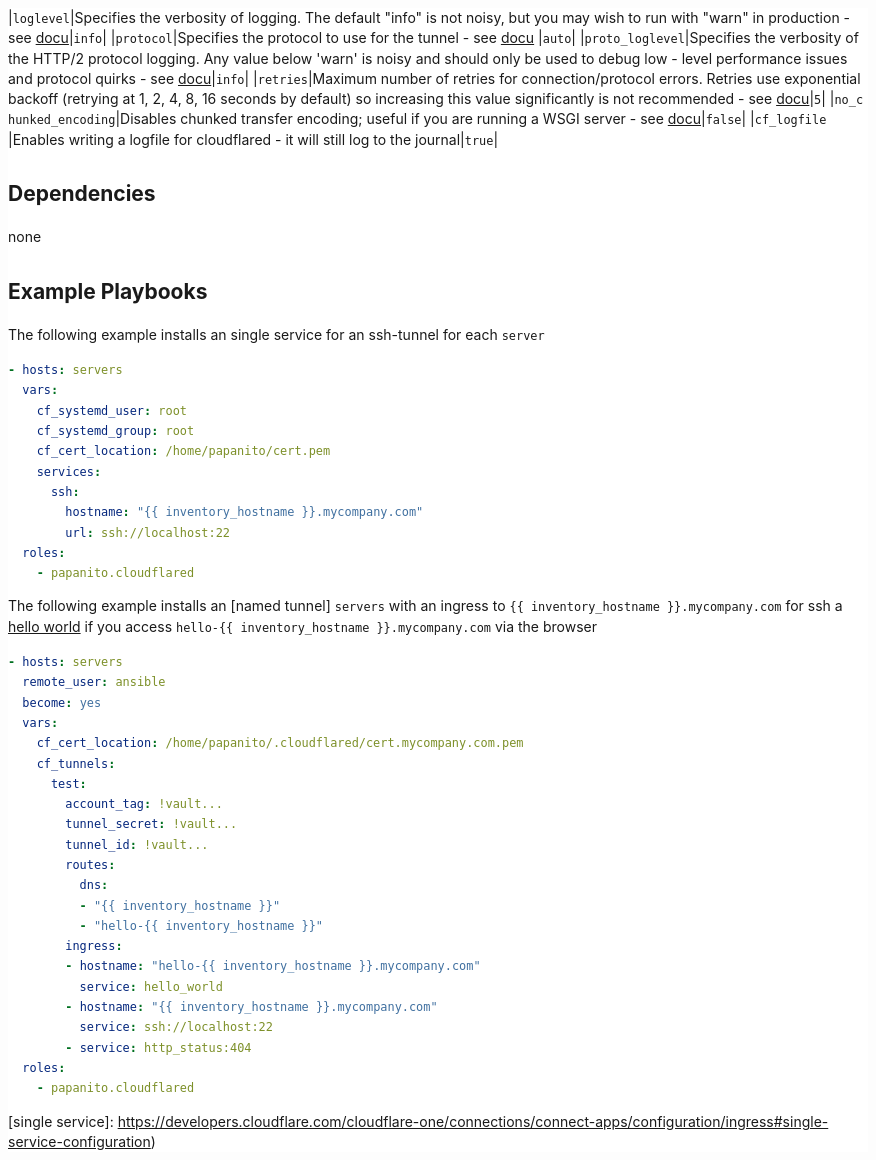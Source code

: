 |`loglevel`|Specifies the verbosity of logging. The default "info" is not noisy, but you may wish to run with "warn" in production - see [docu](https://developers.cloudflare.com/argo-tunnel/reference/arguments/#loglevel)|`info`|
|`protocol`|Specifies the protocol to use for the tunnel - see [docu](https://developers.cloudflare.com/cloudflare-one/connections/connect-apps/configuration/arguments#protocol) |`auto`|
|`proto_loglevel`|Specifies the verbosity of the HTTP/2 protocol logging. Any value below 'warn' is noisy and should only be used to debug low - level performance issues and protocol quirks - see [docu](https://developers.cloudflare.com/argo-tunnel/reference/arguments/#proto-loglevel)|`info`|
|`retries`|Maximum number of retries for connection/protocol errors. Retries use exponential backoff (retrying at 1, 2, 4, 8, 16 seconds by default) so increasing this value significantly is not recommended - see [docu](https://developers.cloudflare.com/argo-tunnel/reference/arguments/#retries)|`5`|
|`no_chunked_encoding`|Disables chunked transfer encoding; useful if you are running a WSGI server - see [docu](https://developers.cloudflare.com/argo-tunnel/reference/arguments/#no-chunked-encoding)|`false`|
|`cf_logfile`|Enables writing a logfile for cloudflared - it will still log to the journal|`true`|

## Dependencies

none

## Example Playbooks

The following example installs an single service for an ssh-tunnel for each `server`

```yaml
- hosts: servers
  vars:
    cf_systemd_user: root
    cf_systemd_group: root
    cf_cert_location: /home/papanito/cert.pem
    services:
      ssh:
        hostname: "{{ inventory_hostname }}.mycompany.com"
        url: ssh://localhost:22
  roles:
    - papanito.cloudflared
```

The following example installs an [named tunnel] `servers` with an ingress to `{{ inventory_hostname }}.mycompany.com` for ssh a [hello world] if you access `hello-{{ inventory_hostname }}.mycompany.com` via the browser

```yaml
- hosts: servers
  remote_user: ansible
  become: yes
  vars:
    cf_cert_location: /home/papanito/.cloudflared/cert.mycompany.com.pem
    cf_tunnels:
      test:
        account_tag: !vault...
        tunnel_secret: !vault...
        tunnel_id: !vault...
        routes:
          dns:
          - "{{ inventory_hostname }}"
          - "hello-{{ inventory_hostname }}"
        ingress:
        - hostname: "hello-{{ inventory_hostname }}.mycompany.com"
          service: hello_world
        - hostname: "{{ inventory_hostname }}.mycompany.com"
          service: ssh://localhost:22
        - service: http_status:404
  roles:
    - papanito.cloudflared
```


[dns route]: https://developers.cloudflare.com/cloudflare-one/connections/connect-apps/routing-to-tunnel/dns
[hello world]: https://developers.cloudflare.com/cloudflare-one/connections/connect-apps/configuration/ingress#supported-protocols
[credentials file]: https://developers.cloudflare.com/cloudflare-one/tutorials/multi-origin#configure-cloudflared
[named tunnels]: https://blog.cloudflare.com/argo-tunnels-that-live-forever/
[argo-tunnel]: https://developers.cloudflare.com/cloudflare-one/connections/connect-apps
[ingress rules]: https://developers.cloudflare.com/cloudflare-one/connections/connect-apps/configuration/ingress
[downloads]: https://developers.cloudflare.com/cloudflare-one/connections/connect-apps/install-and-setup/installation
[ssh-guide]: https://developers.cloudflare.com/cloudflare-one/tutorials/ssh
[ssh-guide-client]: https://developers.cloudflare.com/cloudflare-one/tutorials/ssh#connect-from-a-client-machine
[config]: https://developers.cloudflare.com/cloudflare-one/connections/connect-apps/configuration/config
[cli-args]: https://developers.cloudflare.com/cloudflare-one/connections/connect-apps/configuration/config
[authenticate-the-cloudflare-daemon]: https://developers.cloudflare.com/cloudflare-one/connections/connect-apps/install-and-setup/setup
[systemd-unit-template]: https://fedoramagazine.org/systemd-template-unit-files/ssh-guide-client
[warp-routing]: https://developers.cloudflare.com/cloudflare-one/tutorials/warp-to-tunnel#configure-and-run-the-tunnel
[1]: https://developers.cloudflare.com/cloudflare-one/tutorials/ssh/
[single service]: https://developers.cloudflare.com/cloudflare-one/connections/connect-apps/configuration/ingress#single-service-configuration)